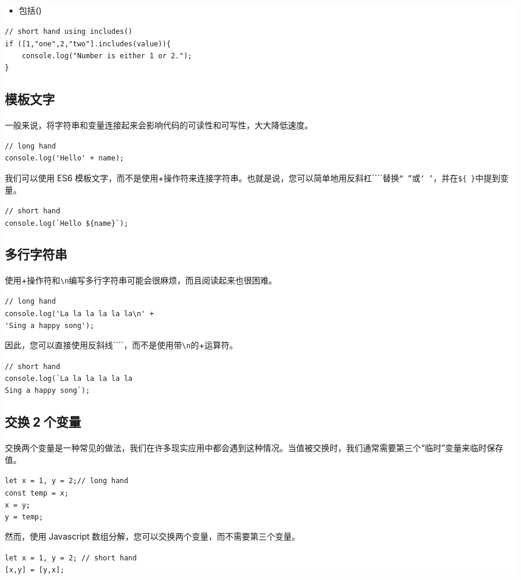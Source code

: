 *   包括()

```
// short hand using includes()
if ([1,"one",2,"two"].includes(value)){
    console.log("Number is either 1 or 2.");
}
```

## 模板文字

一般来说，将字符串和变量连接起来会影响代码的可读性和可写性，大大降低速度。

```
// long hand
console.log('Hello' + name);
```

我们可以使用 ES6 模板文字，而不是使用+操作符来连接字符串。也就是说，您可以简单地用反斜杠````替换`“ ”`或`‘ ’`，并在`${ }`中提到变量。

```
// short hand 
console.log(`Hello ${name}`);
```

## 多行字符串

使用+操作符和`\n`编写多行字符串可能会很麻烦，而且阅读起来也很困难。

```
// long hand 
console.log('La la la la la la\n' +
'Sing a happy song');
```

因此，您可以直接使用反斜线````，而不是使用带`\n`的+运算符。

```
// short hand
console.log(`La la la la la la
Sing a happy song`);
```

## 交换 2 个变量

交换两个变量是一种常见的做法，我们在许多现实应用中都会遇到这种情况。当值被交换时，我们通常需要第三个“临时”变量来临时保存值。

```
let x = 1, y = 2;// long hand 
const temp = x; 
x = y; 
y = temp;
```

然而，使用 Javascript 数组分解，您可以交换两个变量，而不需要第三个变量。

```
let x = 1, y = 2; // short hand
[x,y] = [y,x];
```
